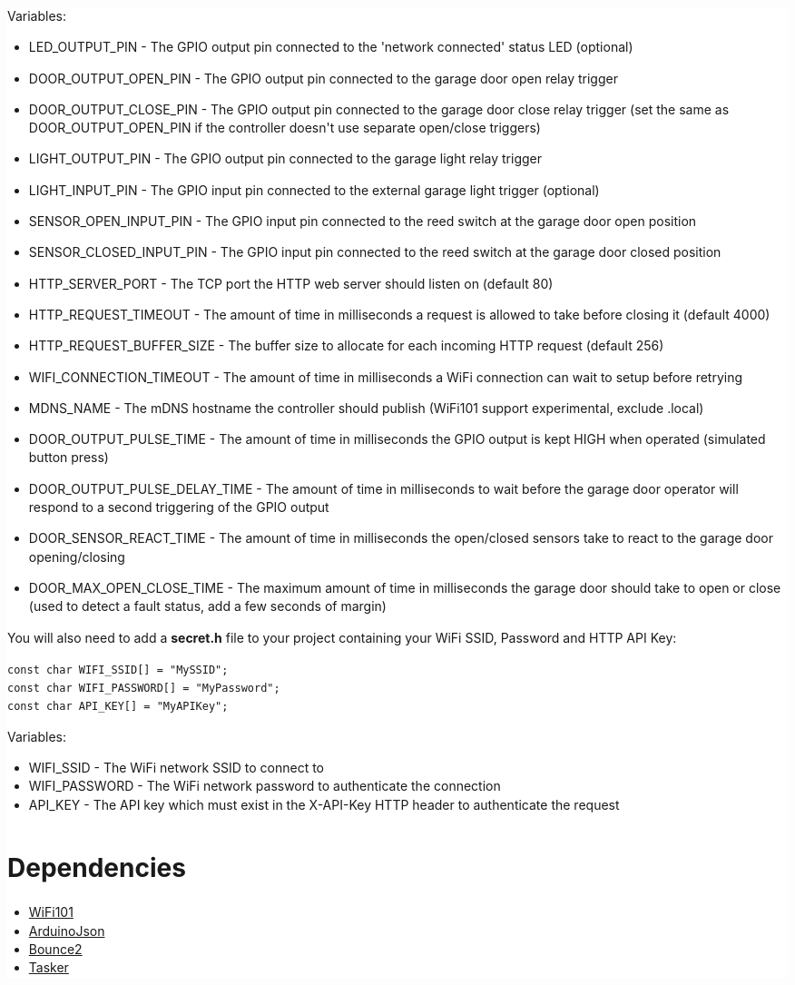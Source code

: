 Variables:

* LED_OUTPUT_PIN - The GPIO output pin connected to the 'network connected' status LED (optional)
* DOOR_OUTPUT_OPEN_PIN - The GPIO output pin connected to the garage door open relay trigger
* DOOR_OUTPUT_CLOSE_PIN - The GPIO output pin connected to the garage door close relay trigger (set the same as DOOR_OUTPUT_OPEN_PIN if the controller doesn't use separate open/close triggers)
* LIGHT_OUTPUT_PIN - The GPIO output pin connected to the garage light relay trigger
* LIGHT_INPUT_PIN - The GPIO input pin connected to the external garage light trigger (optional)
* SENSOR_OPEN_INPUT_PIN - The GPIO input pin connected to the reed switch at the garage door open position
* SENSOR_CLOSED_INPUT_PIN - The GPIO input pin connected to the reed switch at the garage door closed position

* HTTP_SERVER_PORT - The TCP port the HTTP web server should listen on (default 80)
* HTTP_REQUEST_TIMEOUT - The amount of time in milliseconds a request is allowed to take before closing it (default 4000)
* HTTP_REQUEST_BUFFER_SIZE - The buffer size to allocate for each incoming HTTP request (default 256)
* WIFI_CONNECTION_TIMEOUT - The amount of time in milliseconds a WiFi connection can wait to setup before retrying
* MDNS_NAME - The mDNS hostname the controller should publish (WiFi101 support experimental, exclude .local)

* DOOR_OUTPUT_PULSE_TIME - The amount of time in milliseconds the GPIO output is kept HIGH when operated (simulated button press)
* DOOR_OUTPUT_PULSE_DELAY_TIME - The amount of time in milliseconds to wait before the garage door operator will respond to a second triggering of the GPIO output
* DOOR_SENSOR_REACT_TIME - The amount of time in milliseconds the open/closed sensors take to react to the garage door opening/closing
* DOOR_MAX_OPEN_CLOSE_TIME - The maximum amount of time in milliseconds the garage door should take to open or close (used to detect a fault status, add a few seconds of margin)

You will also need to add a **secret.h** file to your project containing your WiFi SSID, Password and HTTP API Key:

```
const char WIFI_SSID[] = "MySSID";
const char WIFI_PASSWORD[] = "MyPassword";
const char API_KEY[] = "MyAPIKey";
```

Variables:

* WIFI_SSID - The WiFi network SSID to connect to
* WIFI_PASSWORD - The WiFi network password to authenticate the connection
* API_KEY - The API key which must exist in the X-API-Key HTTP header to authenticate the request

# Dependencies

- [WiFi101](https://github.com/arduino-libraries/WiFi101)
- [ArduinoJson](https://github.com/bblanchon/ArduinoJson)
- [Bounce2](https://github.com/thomasfredericks/Bounce2)
- [Tasker](https://github.com/joysfera/arduino-tasker)
